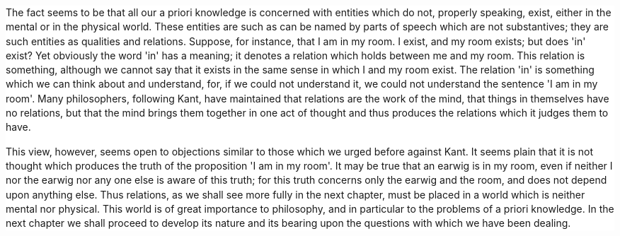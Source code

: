 
The fact seems to be that all our a priori knowledge is concerned with entities which do not, properly speaking, exist, either in the mental or in the physical world. These entities are such as can be named by parts of speech which are not substantives; they are such entities as qualities and relations. Suppose, for instance, that I am in my room. I exist, and my room exists; but does 'in' exist? Yet obviously the word 'in' has a meaning; it denotes a relation which holds between me and my room. This relation is something, although we cannot say that it exists in the same sense in which I and my room exist. The relation 'in' is something which we can think about and understand, for, if we could not understand it, we could not understand the sentence 'I am in my room'. Many philosophers, following Kant, have maintained that relations are the work of the mind, that things in themselves have no relations, but that the mind brings them together in one act of thought and thus produces the relations which it judges them to have.


This view, however, seems open to objections similar to those which we urged before against Kant. It seems plain that it is not thought which produces the truth of the proposition 'I am in my room'. It may be true that an earwig is in my room, even if neither I nor the earwig nor any one else is aware of this truth; for this truth concerns only the earwig and the room, and does not depend upon anything else. Thus relations, as we shall see more fully in the next chapter, must be placed in a world which is neither mental nor physical. This world is of great importance to philosophy, and in particular to the problems of a priori knowledge. In the next chapter we shall proceed to develop its nature and its bearing upon the questions with which we have been dealing.

